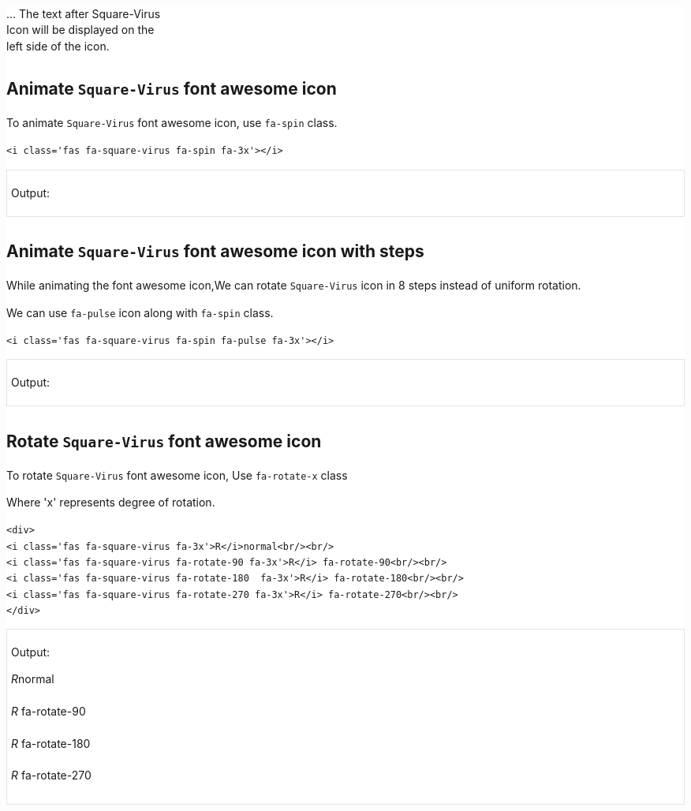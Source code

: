 
<div style='width: 200px;'>
<i class='fas fa-square-virus fa-pull-right fa-3x'></i>
  ... The text after Square-Virus Icon will be displayed on the left side of the icon.
</div>
<div style = 'clear: both;'></div>
</div>

## Animate `Square-Virus` font awesome icon
To animate `Square-Virus` font awesome icon, use `fa-spin` class.
```
<i class='fas fa-square-virus fa-spin fa-3x'></i>
```

<div style='border:1px solid rgba(0,0,0,.1);margin-bottom:10px;padding:5px;'>
<p>Output:</p>


<i class='fas fa-square-virus fa-spin fa-3x'></i>
</div>

## Animate `Square-Virus` font awesome icon with steps
While animating the font awesome icon,We can rotate `Square-Virus` icon in 8 steps instead of uniform rotation.

We can use `fa-pulse` icon along with `fa-spin` class.
```
<i class='fas fa-square-virus fa-spin fa-pulse fa-3x'></i>
```

<div style='border:1px solid rgba(0,0,0,.1);margin-bottom:10px;padding:5px;'>
<p>Output:</p>


<i class='fas fa-square-virus fa-spin fa-pulse fa-3x'></i>
</div>

## Rotate `Square-Virus` font awesome icon
 To rotate `Square-Virus` font awesome icon, Use `fa-rotate-x` class

Where 'x' represents degree of rotation.
```
<div>
<i class='fas fa-square-virus fa-3x'>R</i>normal<br/><br/>
<i class='fas fa-square-virus fa-rotate-90 fa-3x'>R</i> fa-rotate-90<br/><br/> 
<i class='fas fa-square-virus fa-rotate-180  fa-3x'>R</i> fa-rotate-180<br/><br/> 
<i class='fas fa-square-virus fa-rotate-270 fa-3x'>R</i> fa-rotate-270<br/><br/>
</div>
```

<div style='border:1px solid rgba(0,0,0,.1);margin-bottom:10px;padding:5px;'>
<p>Output:</p>


<div>
<i class='fas fa-square-virus fa-3x'>R</i>normal<br/><br/>
<i class='fas fa-square-virus fa-rotate-90 fa-3x'>R</i> fa-rotate-90<br/><br/> 
<i class='fas fa-square-virus fa-rotate-180  fa-3x'>R</i> fa-rotate-180<br/><br/> 
<i class='fas fa-square-virus fa-rotate-270 fa-3x'>R</i> fa-rotate-270<br/><br/>
</div>
</div>
